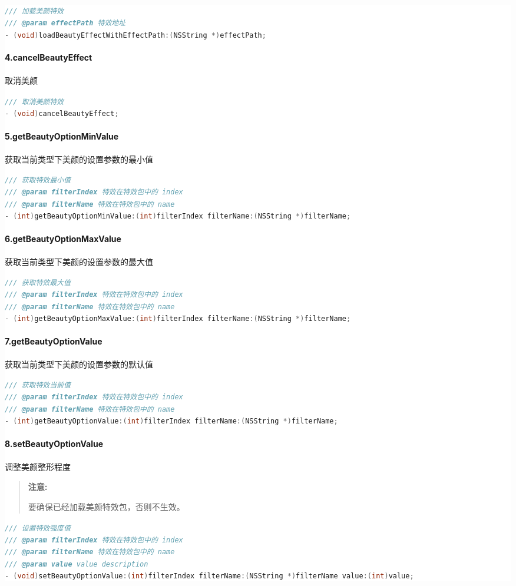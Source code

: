 ```Objective-C
/// 加载美颜特效
/// @param effectPath 特效地址
- (void)loadBeautyEffectWithEffectPath:(NSString *)effectPath;
```

#### 4.cancelBeautyEffect

取消美颜

```Objective-C
/// 取消美颜特效
- (void)cancelBeautyEffect;
```

#### 5.getBeautyOptionMinValue

获取当前类型下美颜的设置参数的最小值

```Objective-C
/// 获取特效最小值
/// @param filterIndex 特效在特效包中的 index
/// @param filterName 特效在特效包中的 name
- (int)getBeautyOptionMinValue:(int)filterIndex filterName:(NSString *)filterName;
```

#### 6.getBeautyOptionMaxValue

获取当前类型下美颜的设置参数的最大值

```Objective-C
/// 获取特效最大值
/// @param filterIndex 特效在特效包中的 index
/// @param filterName 特效在特效包中的 name
- (int)getBeautyOptionMaxValue:(int)filterIndex filterName:(NSString *)filterName;
```

#### 7.getBeautyOptionValue

获取当前类型下美颜的设置参数的默认值

```Objective-C
/// 获取特效当前值
/// @param filterIndex 特效在特效包中的 index
/// @param filterName 特效在特效包中的 name
- (int)getBeautyOptionValue:(int)filterIndex filterName:(NSString *)filterName;
```

#### 8.setBeautyOptionValue

调整美颜整形程度

> **注意:**
>
> 要确保已经加载美颜特效包，否则不生效。

```Objective-C
/// 设置特效强度值
/// @param filterIndex 特效在特效包中的 index
/// @param filterName 特效在特效包中的 name
/// @param value value description
- (void)setBeautyOptionValue:(int)filterIndex filterName:(NSString *)filterName value:(int)value;
```
